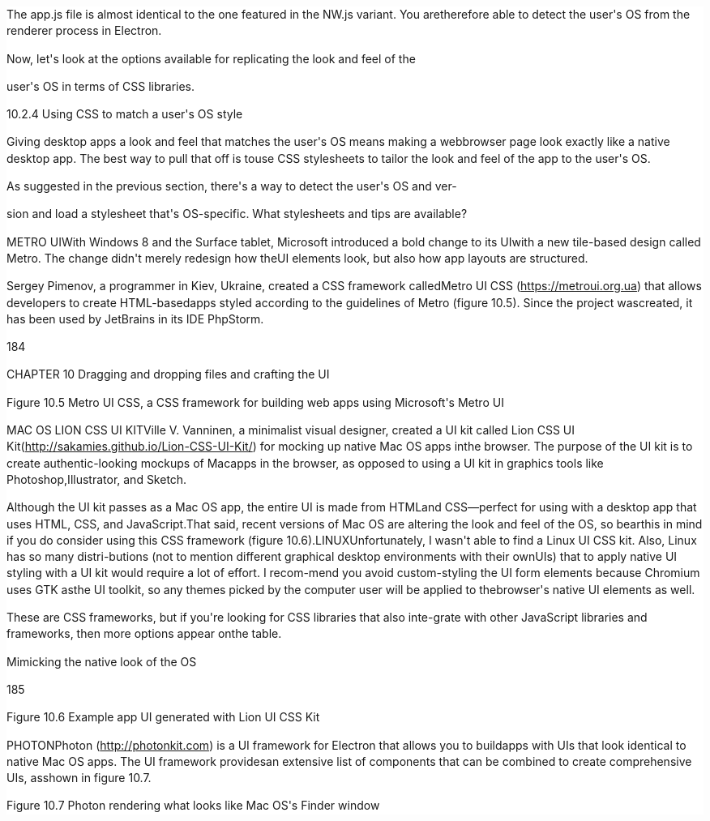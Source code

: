 The app.js file is almost identical to the one featured in the NW.js variant. You aretherefore able to detect the user's OS from the renderer process in Electron.

Now, let's look at the options available for replicating the look and feel of the

user's OS in terms of CSS libraries.

10.2.4 Using CSS to match a user's OS style

Giving desktop apps a look and feel that matches the user's OS means making a webbrowser page look exactly like a native desktop app. The best way to pull that off is touse CSS stylesheets to tailor the look and feel of the app to the user's OS.

As suggested in the previous section, there's a way to detect the user's OS and ver-

sion and load a stylesheet that's OS-specific. What stylesheets and tips are available?

METRO UIWith Windows 8 and the Surface tablet, Microsoft introduced a bold change to its UIwith a new tile-based design called Metro. The change didn't merely redesign how theUI elements look, but also how app layouts are structured.

Sergey Pimenov, a programmer in Kiev, Ukraine, created a CSS framework calledMetro UI CSS (https://metroui.org.ua) that allows developers to create HTML-basedapps styled according to the guidelines of Metro (figure 10.5). Since the project wascreated, it has been used by JetBrains in its IDE PhpStorm.

184

CHAPTER 10 Dragging and dropping files and crafting the UI

Figure 10.5 Metro UI CSS, a CSS framework for building web apps using Microsoft's Metro UI

MAC OS LION CSS UI KITVille V. Vanninen, a minimalist visual designer, created a UI kit called Lion CSS UI Kit(http://sakamies.github.io/Lion-CSS-UI-Kit/) for mocking up native Mac OS apps inthe browser. The purpose of the UI kit is to create authentic-looking mockups of Macapps in the browser, as opposed to using a UI kit in graphics tools like Photoshop,Illustrator, and Sketch.

Although the UI kit passes as a Mac OS app, the entire UI is made from HTMLand CSS—perfect for using with a desktop app that uses HTML, CSS, and JavaScript.That said, recent versions of Mac OS are altering the look and feel of the OS, so bearthis in mind if you do consider using this CSS framework (figure 10.6).LINUXUnfortunately, I wasn't able to find a Linux UI CSS kit. Also, Linux has so many distri-butions (not to mention different graphical desktop environments with their ownUIs) that to apply native UI styling with a UI kit would require a lot of effort. I recom-mend you avoid custom-styling the UI form elements because Chromium uses GTK asthe UI toolkit, so any themes picked by the computer user will be applied to thebrowser's native UI elements as well.

These are CSS frameworks, but if you're looking for CSS libraries that also inte-grate with other JavaScript libraries and frameworks, then more options appear onthe table.

Mimicking the native look of the OS

185

Figure 10.6 Example app UI generated with Lion UI CSS Kit

PHOTONPhoton (http://photonkit.com) is a UI framework for Electron that allows you to buildapps with UIs that look identical to native Mac OS apps. The UI framework providesan extensive list of components that can be combined to create comprehensive UIs, asshown in figure 10.7.

Figure 10.7 Photon rendering what looks like Mac OS's Finder window
